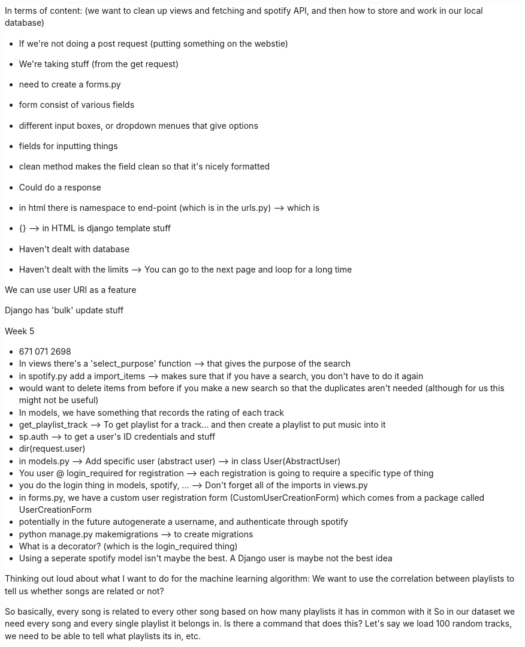 In terms of content: 
(we want to clean up views and fetching and spotify API, and then how to store and work in our local database)

- If we're not doing a post request (putting something on the webstie)
- We're taking stuff (from the get request)
- need to create a forms.py
- form consist of various fields
- different input boxes, or dropdown menues that give options
- fields for inputting things 
- clean method makes the field clean so that it's nicely formatted
- Could do a response

- in html there is namespace to end-point (which is in the urls.py) --> which is 
- {} --> in HTML is django template stuff 

- Haven't dealt with database
- Haven't dealt with the limits --> You can go to the next page and loop for a long time 

We can use user URI as a feature 

Django has 'bulk' update stuff

Week 5 
- 671 071 2698
- In views there's a 'select_purpose' function --> that gives the purpose of the search 
- in spotify.py add a import_items --> makes sure that if you have a search, you don't have to do it again 
- would want to delete items from before if you make a new search so that the duplicates aren't needed (although for us this might not be useful)
- In models, we have something that records the rating of each track 
- get_playlist_track --> To get playlist for a track... and then create a playlist to put music into it
- sp.auth --> to get a user's ID credentials and stuff 
- dir(request.user)
- in models.py --> Add specific user (abstract user) --> in class User(AbstractUser)
- You user @ login_required for registration --> each registration is going to require a specific type of thing
- you do the login thing in models, spotify, ... --> Don't forget all of the imports in views.py 
- in forms.py, we have a custom user registration form (CustomUserCreationForm) which comes from a package called UserCreationForm
- potentially in the future autogenerate a username, and authenticate through spotify 
- python manage.py makemigrations --> to create migrations
- What is a decorator? (which is the login_required thing)
- Using a seperate spotify model isn't maybe the best. A Django user is maybe not the best idea 

Thinking out loud about what I want to do for the machine learning algorithm:
We want to use the correlation between playlists to tell us whether songs are related or not?

So basically, every song is related to every other song based on how many playlists it has in common with it
So in our dataset we need every song and every single playlist it belongs in. Is there a command that does this?
Let's say we load 100 random tracks, we need to be able to tell what playlists its in, etc. 
